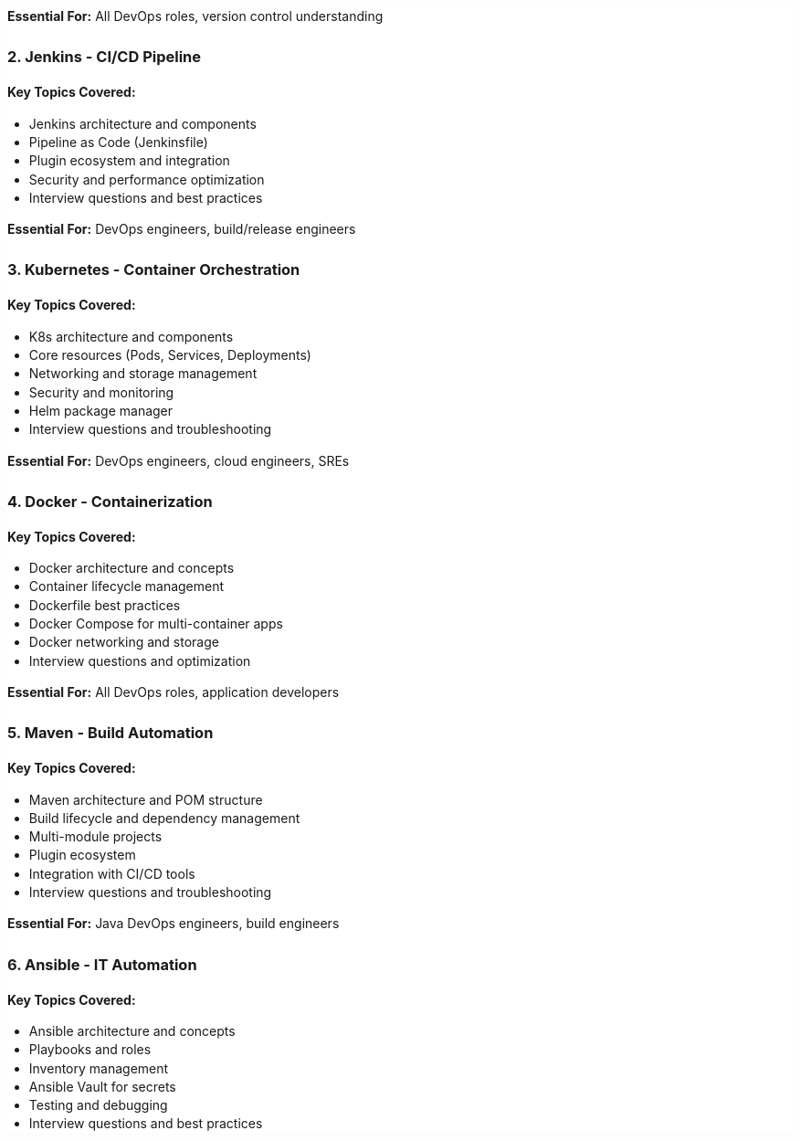 **Essential For:** All DevOps roles, version control understanding

### 2. Jenkins - CI/CD Pipeline
**Key Topics Covered:**
- Jenkins architecture and components
- Pipeline as Code (Jenkinsfile)
- Plugin ecosystem and integration
- Security and performance optimization
- Interview questions and best practices

**Essential For:** DevOps engineers, build/release engineers

### 3. Kubernetes - Container Orchestration
**Key Topics Covered:**
- K8s architecture and components
- Core resources (Pods, Services, Deployments)
- Networking and storage management
- Security and monitoring
- Helm package manager
- Interview questions and troubleshooting

**Essential For:** DevOps engineers, cloud engineers, SREs

### 4. Docker - Containerization
**Key Topics Covered:**
- Docker architecture and concepts
- Container lifecycle management
- Dockerfile best practices
- Docker Compose for multi-container apps
- Docker networking and storage
- Interview questions and optimization

**Essential For:** All DevOps roles, application developers

### 5. Maven - Build Automation
**Key Topics Covered:**
- Maven architecture and POM structure
- Build lifecycle and dependency management
- Multi-module projects
- Plugin ecosystem
- Integration with CI/CD tools
- Interview questions and troubleshooting

**Essential For:** Java DevOps engineers, build engineers

### 6. Ansible - IT Automation
**Key Topics Covered:**
- Ansible architecture and concepts
- Playbooks and roles
- Inventory management
- Ansible Vault for secrets
- Testing and debugging
- Interview questions and best practices
